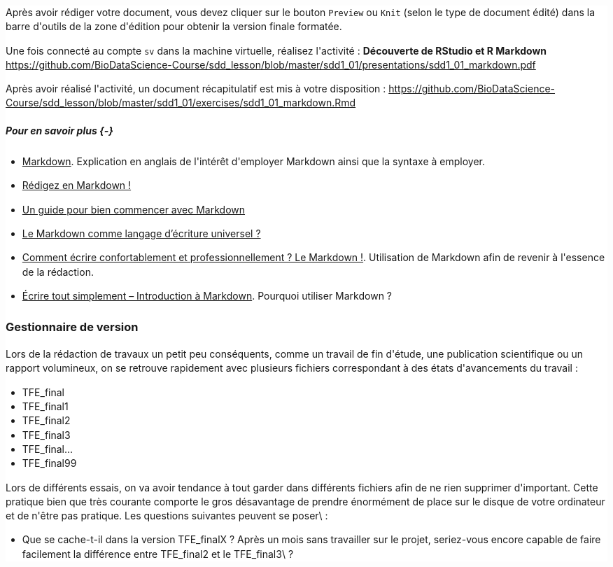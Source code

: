 Après avoir rédiger votre document, vous devez cliquer sur le bouton `Preview` ou `Knit` (selon le type de document édité) dans la barre d'outils de la zone d'édition pour obtenir la version finale formatée.

<div class="bdd">
<p>Une fois connecté au compte <code>sv</code> dans la machine virtuelle, réalisez l'activité : <strong>Découverte de RStudio et R Markdown</strong> <a href="https://github.com/BioDataScience-Course/sdd_lesson/blob/master/sdd1_01/presentations/sdd1_01_markdown.pdf" class="uri">https://github.com/BioDataScience-Course/sdd_lesson/blob/master/sdd1_01/presentations/sdd1_01_markdown.pdf</a></p>
<p>Après avoir réalisé l'activité, un document récapitulatif est mis à votre disposition : <a href="https://github.com/BioDataScience-Course/sdd_lesson/blob/master/sdd1_01/exercises/sdd1_01_markdown.Rmd" class="uri">https://github.com/BioDataScience-Course/sdd_lesson/blob/master/sdd1_01/exercises/sdd1_01_markdown.Rmd</a></p>
</div>


##### Pour en savoir plus {-}

- [Markdown](https://daringfireball.net/projects/markdown/). Explication en anglais de l'intérêt d'employer Markdown ainsi que la syntaxe à employer.

- [Rédigez en Markdown !](https://openclassrooms.com/fr/courses/1304236-redigez-en-markdown)


- [Un guide pour bien commencer avec Markdown](https://blog.wax-o.com/2014/04/tutoriel-un-guide-pour-bien-commencer-avec-markdown/)

- [Le Markdown comme langage d’écriture universel ?](https://blog.genma.fr/?Le-Markdown-comme-langage-d-ecriture-universel)

- [Comment écrire confortablement et professionnellement ? Le Markdown !](https://dolys.fr/forums/topic/comment-ecrire-confortablement-professionnellement-markdown/). Utilisation de Markdown afin de revenir à l'essence de la rédaction.

- [Écrire tout simplement – Introduction à Markdown](http://www.boiteaoutils.info/2013/02/ecrire-tout-simplement-introduction/). Pourquoi utiliser Markdown ?


### Gestionnaire de version 

Lors de la rédaction de travaux un petit peu conséquents, comme un travail de fin d'étude, une publication scientifique ou un rapport volumineux, on se retrouve rapidement avec plusieurs fichiers correspondant à des états d'avancements du travail : 

- TFE_final
- TFE_final1
- TFE_final2
- TFE_final3
- TFE_final...
- TFE_final99

Lors de différents essais, on va avoir tendance à tout garder dans différents fichiers afin de ne rien supprimer d'important. Cette pratique bien que très courante comporte le gros désavantage de prendre énormément de place sur le disque de votre ordinateur et de n'être pas pratique. Les questions suivantes peuvent se poser\ :

- Que se cache-t-il dans la version TFE_finalX ? Après un mois sans travailler sur le projet, seriez-vous encore capable de faire facilement la différence entre TFE_final2 et le TFE_final3\ ? 
